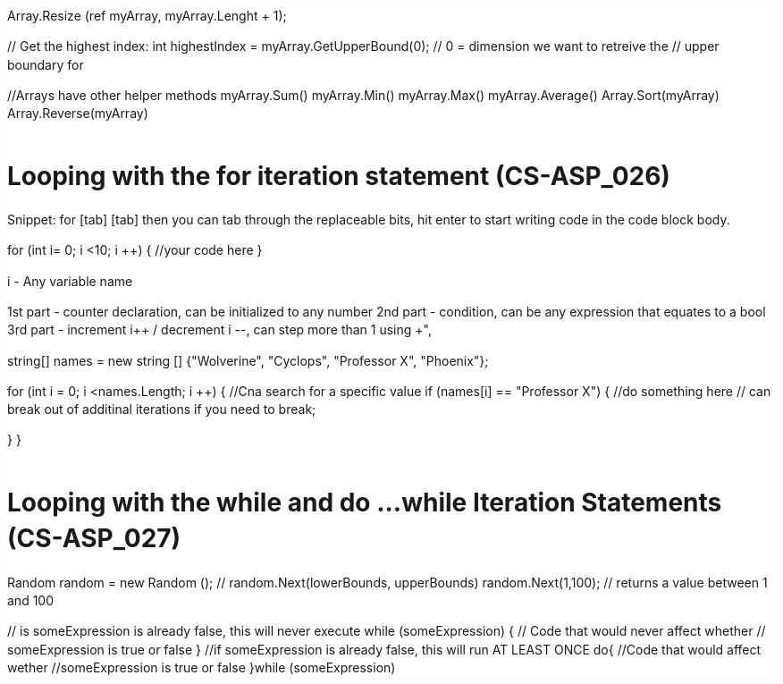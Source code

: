 Array.Resize (ref myArray, myArray.Lenght + 1);

// Get the highest index:
int highestIndex = myArray.GetUpperBound(0);
// 0 = dimension we want to retreive the
// upper boundary for

//Arrays have other helper methods
myArray.Sum()
myArray.Min()
myArray.Max()
myArray.Average()
Array.Sort(myArray)
Array.Reverse(myArray)

Looping with the for iteration statement (CS-ASP_026)
===================================================

Snippet: for [tab] [tab]
then you can tab through the replaceable bits, hit enter to start writing code in the code block body.

for (int i= 0; i <10; i ++)
{
 //your code here
 }
 
 i - Any variable name
 
 1st part - counter declaration, can be initialized to any number
 2nd part - condition, can be any expression that equates to a bool
 3rd part - increment i++ / decrement i --, can step more than 1 using +",
 
 string[] names = new string [] {"Wolverine", "Cyclops", "Professor X", "Phoenix"};
 
 for (int i = 0; i <names.Length; i ++)
 {
 //Cna search for a specific value
 if (names[i] == "Professor X")
 {
 //do something here
 // can break out of additinal iterations if you need to 
 break;
  
  }
}  

Looping with the while and do ...while Iteration Statements (CS-ASP_027)
======================================================================
Random random = new Random ();
// random.Next(lowerBounds, upperBounds)
random.Next(1,100); // returns a value between 1 and 100

// is someExpression is already false, this will never execute
while (someExpression) {
// Code that would never affect whether
// someExpression is true or false
}
//if someExpression is already false, this will run AT LEAST ONCE
do{
//Code that would affect wether
//someExpression is true or false
}while (someExpression)
